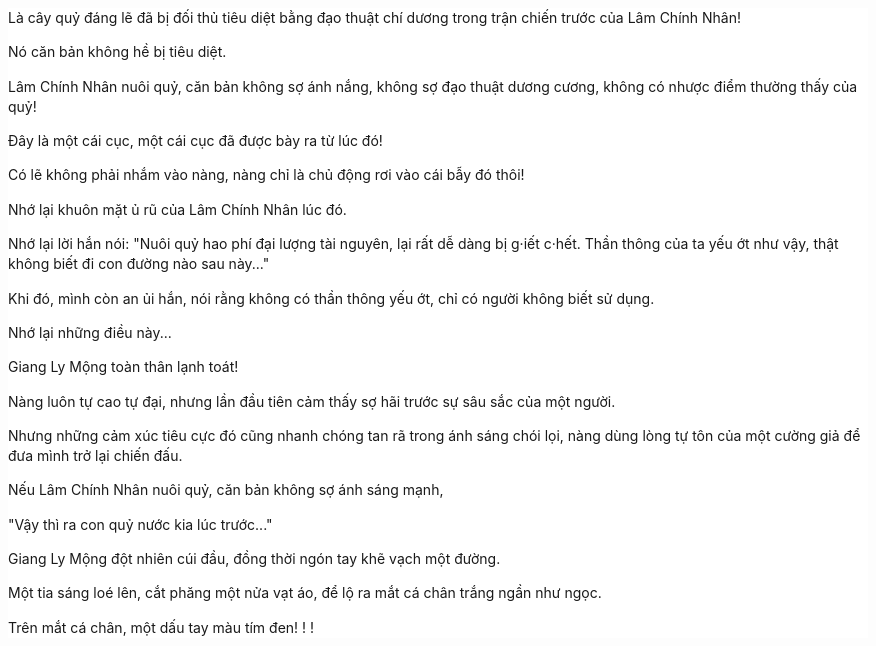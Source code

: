 Là cây quỷ đáng lẽ đã bị đối thủ tiêu diệt bằng đạo thuật chí dương trong trận chiến trước của Lâm Chính Nhân!

Nó căn bản không hề bị tiêu diệt.

Lâm Chính Nhân nuôi quỷ, căn bản không sợ ánh nắng, không sợ đạo thuật dương cương, không có nhược điểm thường thấy của quỷ!

Đây là một cái cục, một cái cục đã được bày ra từ lúc đó!

Có lẽ không phải nhắm vào nàng, nàng chỉ là chủ động rơi vào cái bẫy đó thôi!

Nhớ lại khuôn mặt ủ rũ của Lâm Chính Nhân lúc đó.

Nhớ lại lời hắn nói: "Nuôi quỷ hao phí đại lượng tài nguyên, lại rất dễ dàng bị g·iết c·hết. Thần thông của ta yếu ớt như vậy, thật không biết đi con đường nào sau này..."

Khi đó, mình còn an ủi hắn, nói rằng không có thần thông yếu ớt, chỉ có người không biết sử dụng.

Nhớ lại những điều này...

Giang Ly Mộng toàn thân lạnh toát!

Nàng luôn tự cao tự đại, nhưng lần đầu tiên cảm thấy sợ hãi trước sự sâu sắc của một người.

Nhưng những cảm xúc tiêu cực đó cũng nhanh chóng tan rã trong ánh sáng chói lọi, nàng dùng lòng tự tôn của một cường giả để đưa mình trở lại chiến đấu.

Nếu Lâm Chính Nhân nuôi quỷ, căn bản không sợ ánh sáng mạnh,


"Vậy thì ra con quỷ nước kia lúc trước..."

Giang Ly Mộng đột nhiên cúi đầu, đồng thời ngón tay khẽ vạch một đường.

Một tia sáng loé lên, cắt phăng một nửa vạt áo, để lộ ra mắt cá chân trắng ngần như ngọc.

Trên mắt cá chân, một dấu tay màu tím đen! ! !